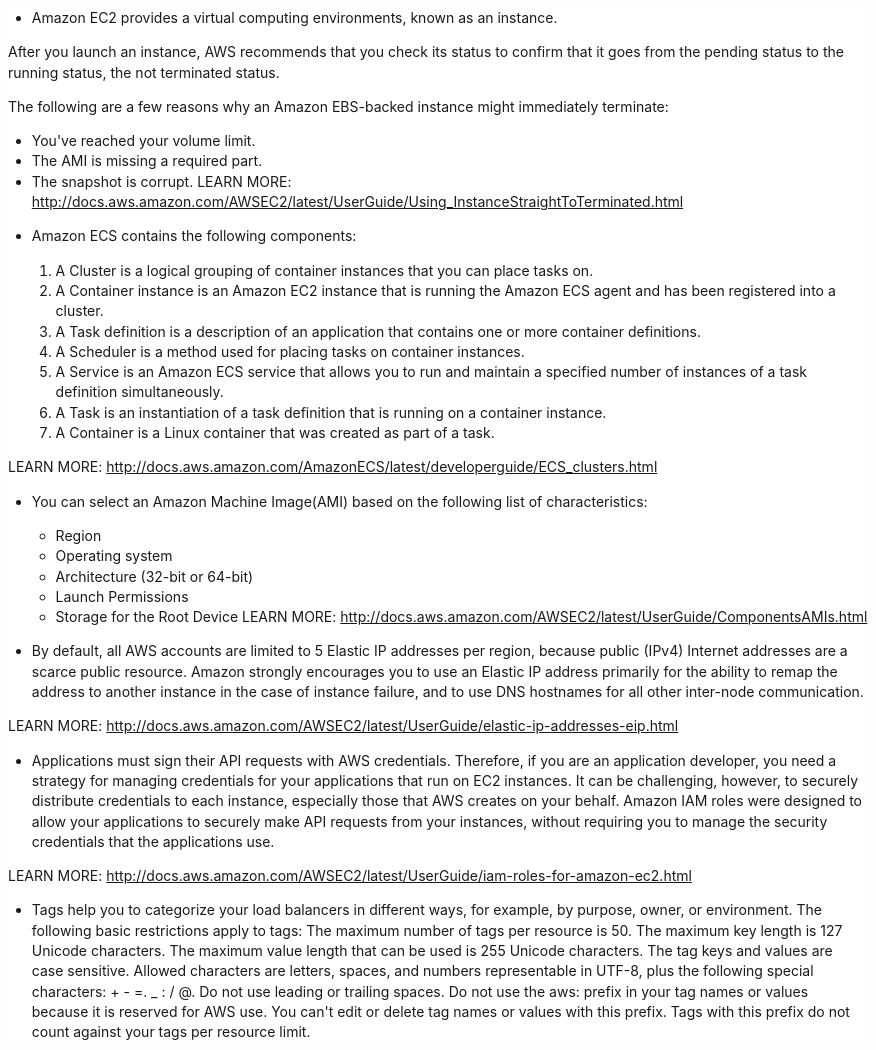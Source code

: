 * Amazon EC2 provides a virtual computing environments, known as an instance. 

After you launch an instance, AWS recommends that you check its status to confirm that it goes from the pending status to the running status, the not terminated status.

The following are a few reasons why an Amazon EBS-backed instance might immediately terminate:

  - You've reached your volume limit. 
  - The AMI is missing a required part.
  - The snapshot is corrupt.
LEARN MORE: http://docs.aws.amazon.com/AWSEC2/latest/UserGuide/Using_InstanceStraightToTerminated.html

* Amazon ECS contains the following components:

  1. A Cluster is a logical grouping of container instances that you can place tasks on.
  1. A Container instance is an Amazon EC2 instance that is running the Amazon ECS agent and has been registered into a cluster. 
  1. A Task definition is a description of an application that contains one or more container definitions. 
  1. A Scheduler is a method used for placing tasks on container instances.
  1. A Service is an Amazon ECS service that allows you to run and maintain a specified number of instances of a task definition simultaneously. 
  1. A Task is an instantiation of a task definition that is running on a container instance.
  1. A Container is a Linux container that was created as part of a task.

LEARN MORE: http://docs.aws.amazon.com/AmazonECS/latest/developerguide/ECS_clusters.html

* You can select an Amazon Machine Image(AMI) based on the following list of characteristics:
  - Region 
  - Operating system
  - Architecture (32-bit or 64-bit)
  - Launch Permissions
  - Storage for the Root Device
LEARN MORE: http://docs.aws.amazon.com/AWSEC2/latest/UserGuide/ComponentsAMIs.html

* By default, all AWS accounts are limited to 5 Elastic IP addresses per region, because public (IPv4) Internet addresses are a scarce public resource. Amazon strongly encourages you to use an Elastic IP address primarily for the ability to remap the address to another instance in the case of instance failure, and to use DNS hostnames for all other inter-node communication.

LEARN MORE: http://docs.aws.amazon.com/AWSEC2/latest/UserGuide/elastic-ip-addresses-eip.html

* Applications must sign their API requests with AWS credentials. Therefore, if you are an application developer, you need a strategy for managing credentials for your applications that run on EC2 instances. It can be challenging, however, to securely distribute credentials to each instance, especially those that AWS creates on your behalf. Amazon IAM roles were designed to allow your applications to securely make API requests from your instances, without requiring you to manage the security credentials that the applications use.

LEARN MORE: http://docs.aws.amazon.com/AWSEC2/latest/UserGuide/iam-roles-for-amazon-ec2.html

* Tags help you to categorize your load balancers in different ways, for example, by purpose, owner, or environment. The following basic restrictions apply to tags: The maximum number of tags per resource is 50. The maximum key length is 127 Unicode characters. The maximum value length that can be used is 255 Unicode characters. The tag keys and values are case sensitive. Allowed characters are letters, spaces, and numbers representable in UTF-8, plus the following special characters: + - =. _ : / @. Do not use leading or trailing spaces. Do not use the aws: prefix in your tag names or values because it is reserved for AWS use. You can't edit or delete tag names or values with this prefix. Tags with this prefix do not count against your tags per resource limit.
